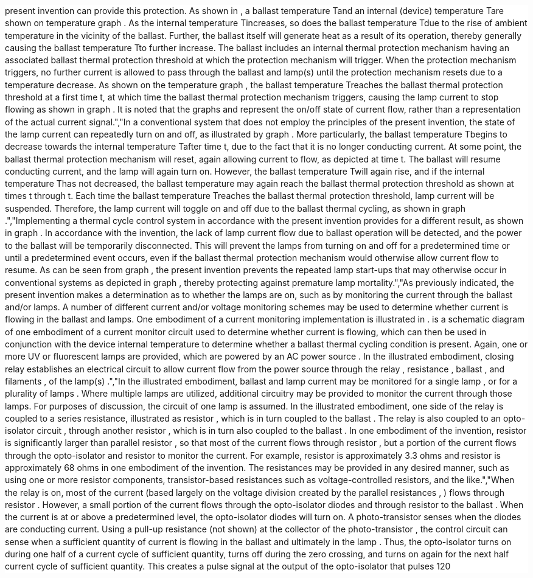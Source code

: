 present invention can provide this protection. As shown in , a ballast temperature Tand an internal (device) temperature Tare shown on temperature graph . As the internal temperature Tincreases, so does the ballast temperature Tdue to the rise of ambient temperature in the vicinity of the ballast. Further, the ballast itself will generate heat as a result of its operation, thereby generally causing the ballast temperature Tto further increase. The ballast includes an internal thermal protection mechanism having an associated ballast thermal protection threshold at which the protection mechanism will trigger. When the protection mechanism triggers, no further current is allowed to pass through the ballast and lamp(s) until the protection mechanism resets due to a temperature decrease. As shown on the temperature graph , the ballast temperature Treaches the ballast thermal protection threshold at a first time t, at which time the ballast thermal protection mechanism triggers, causing the lamp current to stop flowing as shown in graph . It is noted that the graphs  and  represent the on\/off state of current flow, rather than a representation of the actual current signal.","In a conventional system that does not employ the principles of the present invention, the state of the lamp current can repeatedly turn on and off, as illustrated by graph . More particularly, the ballast temperature Tbegins to decrease towards the internal temperature Tafter time t, due to the fact that it is no longer conducting current. At some point, the ballast thermal protection mechanism will reset, again allowing current to flow, as depicted at time t. The ballast will resume conducting current, and the lamp will again turn on. However, the ballast temperature Twill again rise, and if the internal temperature Thas not decreased, the ballast temperature may again reach the ballast thermal protection threshold as shown at times t through t. Each time the ballast temperature Treaches the ballast thermal protection threshold, lamp current will be suspended. Therefore, the lamp current will toggle on and off due to the ballast thermal cycling, as shown in graph .","Implementing a thermal cycle control system in accordance with the present invention provides for a different result, as shown in graph . In accordance with the invention, the lack of lamp current flow due to ballast operation will be detected, and the power to the ballast will be temporarily disconnected. This will prevent the lamps from turning on and off for a predetermined time or until a predetermined event occurs, even if the ballast thermal protection mechanism would otherwise allow current flow to resume. As can be seen from graph , the present invention prevents the repeated lamp start-ups that may otherwise occur in conventional systems as depicted in graph , thereby protecting against premature lamp mortality.","As previously indicated, the present invention makes a determination as to whether the lamps are on, such as by monitoring the current through the ballast and\/or lamps. A number of different current and\/or voltage monitoring schemes may be used to determine whether current is flowing in the ballast and lamps. One embodiment of a current monitoring implementation is illustrated in .  is a schematic diagram of one embodiment of a current monitor circuit used to determine whether current is flowing, which can then be used in conjunction with the device internal temperature to determine whether a ballast thermal cycling condition is present. Again, one or more UV or fluorescent lamps  are provided, which are powered by an AC power source . In the illustrated embodiment, closing relay  establishes an electrical circuit to allow current flow from the power source  through the relay , resistance , ballast , and filaments ,  of the lamp(s) .","In the illustrated embodiment, ballast and lamp current may be monitored for a single lamp , or for a plurality of lamps . Where multiple lamps  are utilized, additional circuitry may be provided to monitor the current through those lamps. For purposes of discussion, the circuit of  one lamp  is assumed. In the illustrated embodiment, one side of the relay  is coupled to a series resistance, illustrated as resistor , which is in turn coupled to the ballast . The relay  is also coupled to an opto-isolator circuit , through another resistor , which is in turn also coupled to the ballast . In one embodiment of the invention, resistor  is significantly larger than parallel resistor , so that most of the current flows through resistor , but a portion of the current flows through the opto-isolator  and resistor  to monitor the current. For example, resistor  is approximately 3.3 ohms and resistor  is approximately 68 ohms in one embodiment of the invention. The resistances may be provided in any desired manner, such as using one or more resistor components, transistor-based resistances such as voltage-controlled resistors, and the like.","When the relay  is on, most of the current (based largely on the voltage division created by the parallel resistances , ) flows through resistor . However, a small portion of the current flows through the opto-isolator  diodes  and through resistor  to the ballast . When the current is at or above a predetermined level, the opto-isolator diodes  will turn on. A photo-transistor  senses when the diodes  are conducting current. Using a pull-up resistance (not shown) at the collector of the photo-transistor , the control circuit  can sense when a sufficient quantity of current is flowing in the ballast  and ultimately in the lamp . Thus, the opto-isolator  turns on during one half of a current cycle of sufficient quantity, turns off during the zero crossing, and turns on again for the next half current cycle of sufficient quantity. This creates a pulse signal at the output of the opto-isolator  that pulses 120